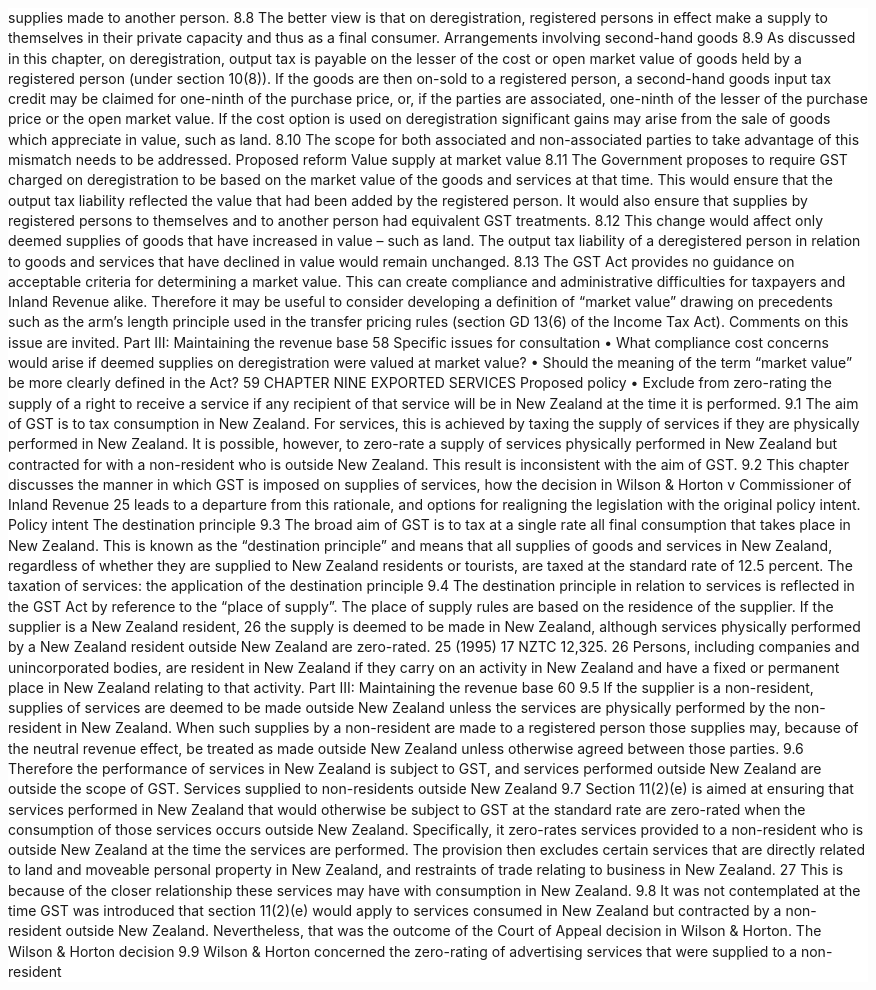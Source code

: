 supplies made to another person. 8.8 The better view is that on deregistration, registered persons in effect make a supply to themselves in their private capacity and thus as a final consumer. Arrangements involving second-hand goods 8.9 As discussed in this chapter, on deregistration, output tax is payable on the lesser of the cost or open market value of goods held by a registered person (under section 10(8)). If the goods are then on-sold to a registered person, a second-hand goods input tax credit may be claimed for one-ninth of the purchase price, or, if the parties are associated, one-ninth of the lesser of the purchase price or the open market value. If the cost option is used on deregistration significant gains may arise from the sale of goods which appreciate in value, such as land. 8.10 The scope for both associated and non-associated parties to take advantage of this mismatch needs to be addressed. Proposed reform Value supply at market value 8.11 The Government proposes to require GST charged on deregistration to be based on the market value of the goods and services at that time. This would ensure that the output tax liability reflected the value that had been added by the registered person. It would also ensure that supplies by registered persons to themselves and to another person had equivalent GST treatments. 8.12 This change would affect only deemed supplies of goods that have increased in value – such as land. The output tax liability of a deregistered person in relation to goods and services that have declined in value would remain unchanged. 8.13 The GST Act provides no guidance on acceptable criteria for determining a market value. This can create compliance and administrative difficulties for taxpayers and Inland Revenue alike. Therefore it may be useful to consider developing a definition of “market value” drawing on precedents such as the arm’s length principle used in the transfer pricing rules (section GD 13(6) of the Income Tax Act). Comments on this issue are invited. Part III: Maintaining the revenue base 58 Specific issues for consultation • What compliance cost concerns would arise if deemed supplies on deregistration were valued at market value? • Should the meaning of the term “market value” be more clearly defined in the Act? 59 CHAPTER NINE EXPORTED SERVICES Proposed policy • Exclude from zero-rating the supply of a right to receive a service if any recipient of that service will be in New Zealand at the time it is performed. 9.1 The aim of GST is to tax consumption in New Zealand. For services, this is achieved by taxing the supply of services if they are physically performed in New Zealand. It is possible, however, to zero-rate a supply of services physically performed in New Zealand but contracted for with a non-resident who is outside New Zealand. This result is inconsistent with the aim of GST. 9.2 This chapter discusses the manner in which GST is imposed on supplies of services, how the decision in Wilson & Horton v Commissioner of Inland Revenue 25 leads to a departure from this rationale, and options for realigning the legislation with the original policy intent. Policy intent The destination principle 9.3 The broad aim of GST is to tax at a single rate all final consumption that takes place in New Zealand. This is known as the “destination principle” and means that all supplies of goods and services in New Zealand, regardless of whether they are supplied to New Zealand residents or tourists, are taxed at the standard rate of 12.5 percent. The taxation of services: the application of the destination principle 9.4 The destination principle in relation to services is reflected in the GST Act by reference to the “place of supply”. The place of supply rules are based on the residence of the supplier. If the supplier is a New Zealand resident, 26 the supply is deemed to be made in New Zealand, although services physically performed by a New Zealand resident outside New Zealand are zero-rated. 25 (1995) 17 NZTC 12,325. 26 Persons, including companies and unincorporated bodies, are resident in New Zealand if they carry on an activity in New Zealand and have a fixed or permanent place in New Zealand relating to that activity. Part III: Maintaining the revenue base 60 9.5 If the supplier is a non-resident, supplies of services are deemed to be made outside New Zealand unless the services are physically performed by the non-resident in New Zealand. When such supplies by a non-resident are made to a registered person those supplies may, because of the neutral revenue effect, be treated as made outside New Zealand unless otherwise agreed between those parties. 9.6 Therefore the performance of services in New Zealand is subject to GST, and services performed outside New Zealand are outside the scope of GST. Services supplied to non-residents outside New Zealand 9.7 Section 11(2)(e) is aimed at ensuring that services performed in New Zealand that would otherwise be subject to GST at the standard rate are zero-rated when the consumption of those services occurs outside New Zealand. Specifically, it zero-rates services provided to a non-resident who is outside New Zealand at the time the services are performed. The provision then excludes certain services that are directly related to land and moveable personal property in New Zealand, and restraints of trade relating to business in New Zealand. 27 This is because of the closer relationship these services may have with consumption in New Zealand. 9.8 It was not contemplated at the time GST was introduced that section 11(2)(e) would apply to services consumed in New Zealand but contracted by a non- resident outside New Zealand. Nevertheless, that was the outcome of the Court of Appeal decision in Wilson & Horton. The Wilson & Horton decision 9.9 Wilson & Horton concerned the zero-rating of advertising services that were supplied to a non-resident